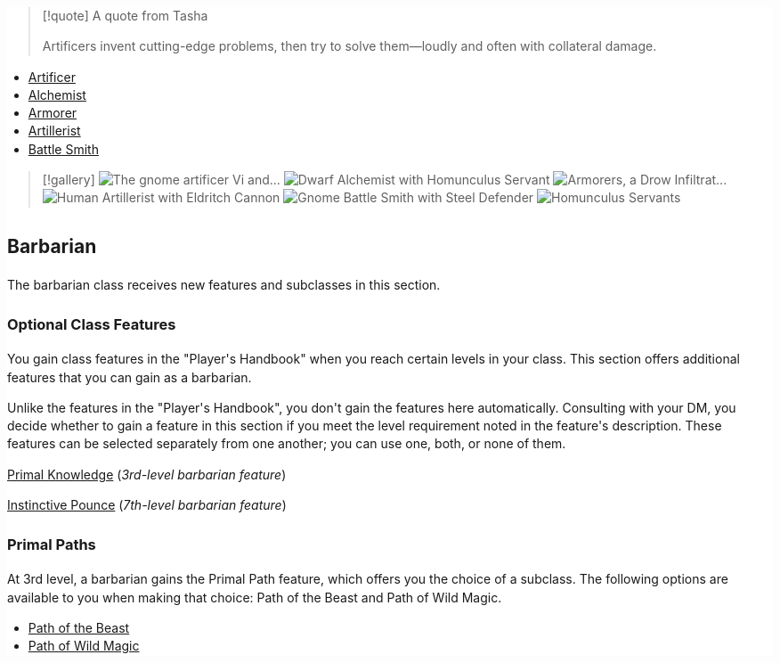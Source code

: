 > [!quote] A quote from Tasha  
> 
> Artificers invent cutting-edge problems, then try to solve them—loudly and often with collateral damage.

- [Artificer](3-Mechanics/CLI/classes/artificer-tce.md)  
- [Alchemist](3-Mechanics/CLI/classes/artificer-alchemist-tce.md)  
- [Armorer](3-Mechanics/CLI/classes/artificer-armorer-tce.md)  
- [Artillerist](3-Mechanics/CLI/classes/artificer-artillerist-tce.md)  
- [Battle Smith](3-Mechanics/CLI/classes/artificer-battle-smith-tce.md)  

> [!gallery]
> ![The gnome artificer Vi and...](3-Mechanics/CLI/books/tashas-cauldron-of-everything/img/003-01-004-artificer-vi.webp#gallery "The gnome artificer Vi and her cockatrice-like Eldritch Cannon battle foes atop a lightning train.")
> ![Dwarf Alchemist with Homunculus Servant](3-Mechanics/CLI/books/tashas-cauldron-of-everything/img/004-01-005-artificer.webp#gallery)
> ![Armorers, a Drow Infiltrat...](3-Mechanics/CLI/books/tashas-cauldron-of-everything/img/005-01-006.webp#gallery "Armorers, a Drow Infiltrator and a Tiefling Guardian")
> ![Human Artillerist with Eldritch Cannon](3-Mechanics/CLI/books/tashas-cauldron-of-everything/img/006-01-007.webp#gallery)
> ![Gnome Battle Smith with Steel Defender](3-Mechanics/CLI/books/tashas-cauldron-of-everything/img/007-01-008.webp#gallery)
> ![Homunculus Servants](3-Mechanics/CLI/books/tashas-cauldron-of-everything/img/008-01-009.webp#gallery)

## Barbarian

The barbarian class receives new features and subclasses in this section.

### Optional Class Features

You gain class features in the "Player's Handbook" when you reach certain levels in your class. This section offers additional features that you can gain as a barbarian.

Unlike the features in the "Player's Handbook", you don't gain the features here automatically. Consulting with your DM, you decide whether to gain a feature in this section if you meet the level requirement noted in the feature's description. These features can be selected separately from one another; you can use one, both, or none of them.

[Primal Knowledge](3-Mechanics/CLI/classes/barbarian.md#Primal%20Knowledge%20(Level%203)) (*3rd-level barbarian feature*)

[Instinctive Pounce](3-Mechanics/CLI/classes/barbarian.md#Instinctive%20Pounce%20(Level%207)) (*7th-level barbarian feature*)

### Primal Paths

At 3rd level, a barbarian gains the Primal Path feature, which offers you the choice of a subclass. The following options are available to you when making that choice: Path of the Beast and Path of Wild Magic.

- [Path of the Beast](3-Mechanics/CLI/classes/barbarian-path-of-the-beast-tce.md)  
- [Path of Wild Magic](3-Mechanics/CLI/classes/barbarian-path-of-wild-magic-tce.md)  
